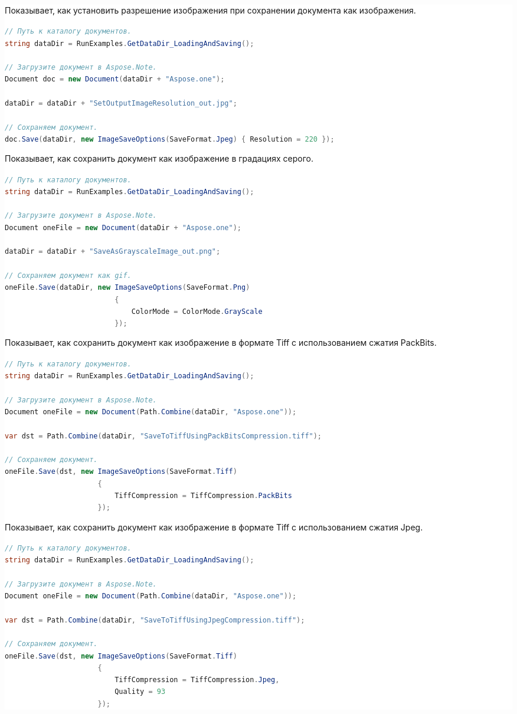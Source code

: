 Показывает, как установить разрешение изображения при сохранении документа как изображения.

```csharp
// Путь к каталогу документов.
string dataDir = RunExamples.GetDataDir_LoadingAndSaving();

// Загрузите документ в Aspose.Note.
Document doc = new Document(dataDir + "Aspose.one");

dataDir = dataDir + "SetOutputImageResolution_out.jpg";

// Сохраняем документ.
doc.Save(dataDir, new ImageSaveOptions(SaveFormat.Jpeg) { Resolution = 220 });
```

Показывает, как сохранить документ как изображение в градациях серого.

```csharp
// Путь к каталогу документов.
string dataDir = RunExamples.GetDataDir_LoadingAndSaving();

// Загрузите документ в Aspose.Note.
Document oneFile = new Document(dataDir + "Aspose.one");

dataDir = dataDir + "SaveAsGrayscaleImage_out.png";

// Сохраняем документ как gif.
oneFile.Save(dataDir, new ImageSaveOptions(SaveFormat.Png)
                          {
                              ColorMode = ColorMode.GrayScale
                          });
```

Показывает, как сохранить документ как изображение в формате Tiff с использованием сжатия PackBits.

```csharp
// Путь к каталогу документов.
string dataDir = RunExamples.GetDataDir_LoadingAndSaving();

// Загрузите документ в Aspose.Note.
Document oneFile = new Document(Path.Combine(dataDir, "Aspose.one"));

var dst = Path.Combine(dataDir, "SaveToTiffUsingPackBitsCompression.tiff");

// Сохраняем документ.
oneFile.Save(dst, new ImageSaveOptions(SaveFormat.Tiff)
                      {
                          TiffCompression = TiffCompression.PackBits
                      });
```

Показывает, как сохранить документ как изображение в формате Tiff с использованием сжатия Jpeg.

```csharp
// Путь к каталогу документов.
string dataDir = RunExamples.GetDataDir_LoadingAndSaving();

// Загрузите документ в Aspose.Note.
Document oneFile = new Document(Path.Combine(dataDir, "Aspose.one"));

var dst = Path.Combine(dataDir, "SaveToTiffUsingJpegCompression.tiff");

// Сохраняем документ.
oneFile.Save(dst, new ImageSaveOptions(SaveFormat.Tiff)
                      {
                          TiffCompression = TiffCompression.Jpeg,
                          Quality = 93
                      });
```